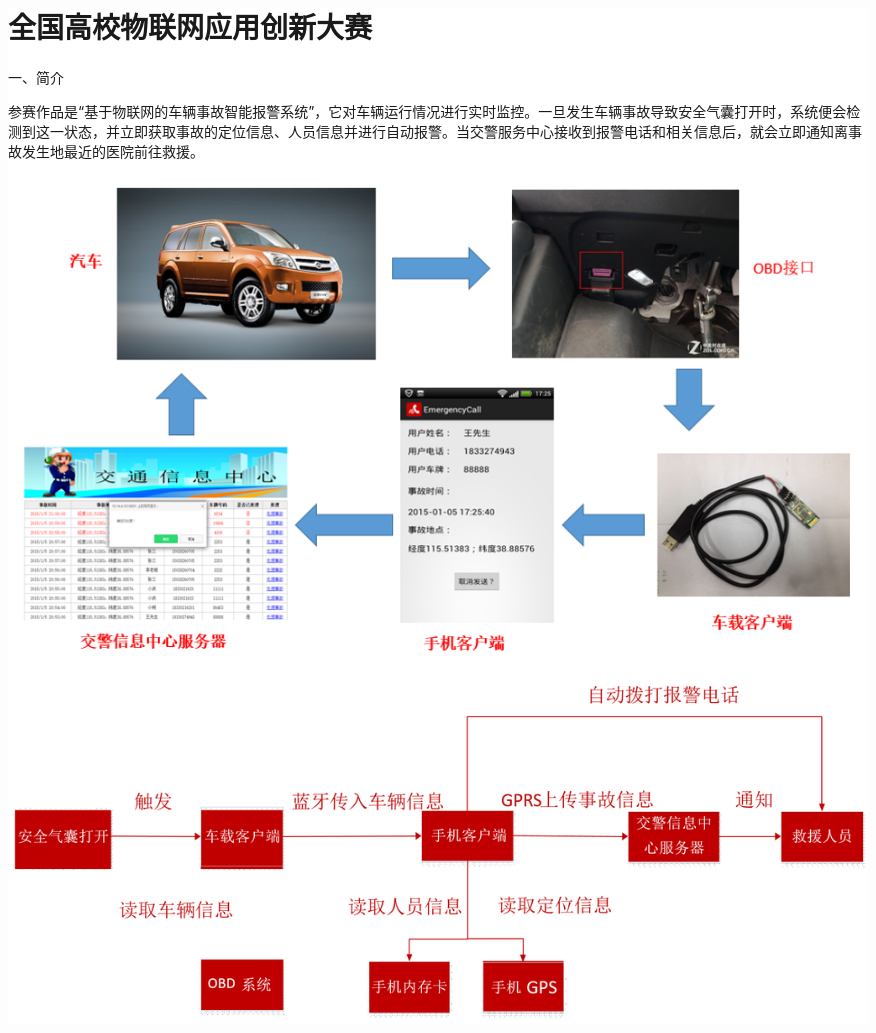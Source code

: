 # 全国高校物联网应用创新大赛



一、简介

参赛作品是“基于物联网的车辆事故智能报警系统”，它对车辆运行情况进行实时监控。一旦发生车辆事故导致安全气囊打开时，系统便会检测到这一状态，并立即获取事故的定位信息、人员信息并进行自动报警。当交警服务中心接收到报警电话和相关信息后，就会立即通知离事故发生地最近的医院前往救援。

![](/2015-01-20-项目-全国高校物联网应用创新大赛/系统流程图.png)

![](/2015-01-20-项目-全国高校物联网应用创新大赛/系统流程图2.png)
